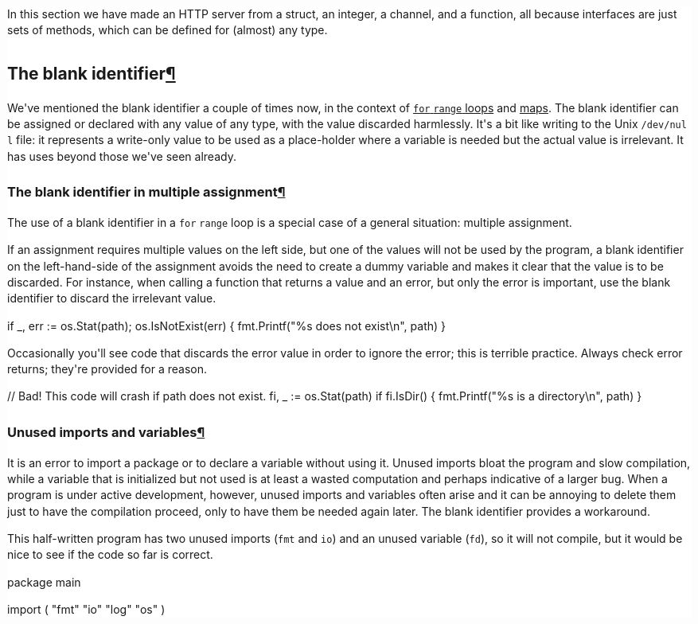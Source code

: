 In this section we have made an HTTP server from a struct, an integer, a channel, and a function, all because interfaces are just sets of methods, which can be defined for (almost) any type.

The blank identifier[¶](https://go.dev/doc/effective_go#blank)
--------------------------------------------------------------

We've mentioned the blank identifier a couple of times now, in the context of [`for` `range` loops](https://go.dev/doc/effective_go#for) and [maps](https://go.dev/doc/effective_go#maps). The blank identifier can be assigned or declared with any value of any type, with the value discarded harmlessly. It's a bit like writing to the Unix `/dev/null` file: it represents a write-only value to be used as a place-holder where a variable is needed but the actual value is irrelevant. It has uses beyond those we've seen already.

### The blank identifier in multiple assignment[¶](https://go.dev/doc/effective_go#blank_assign)

The use of a blank identifier in a `for` `range` loop is a special case of a general situation: multiple assignment.

If an assignment requires multiple values on the left side, but one of the values will not be used by the program, a blank identifier on the left-hand-side of the assignment avoids the need to create a dummy variable and makes it clear that the value is to be discarded. For instance, when calling a function that returns a value and an error, but only the error is important, use the blank identifier to discard the irrelevant value.

if \_, err := os.Stat(path); os.IsNotExist(err) {
    fmt.Printf("%s does not exist\\n", path)
}

Occasionally you'll see code that discards the error value in order to ignore the error; this is terrible practice. Always check error returns; they're provided for a reason.

// Bad! This code will crash if path does not exist.
fi, \_ := os.Stat(path)
if fi.IsDir() {
    fmt.Printf("%s is a directory\\n", path)
}

### Unused imports and variables[¶](https://go.dev/doc/effective_go#blank_unused)

It is an error to import a package or to declare a variable without using it. Unused imports bloat the program and slow compilation, while a variable that is initialized but not used is at least a wasted computation and perhaps indicative of a larger bug. When a program is under active development, however, unused imports and variables often arise and it can be annoying to delete them just to have the compilation proceed, only to have them be needed again later. The blank identifier provides a workaround.

This half-written program has two unused imports (`fmt` and `io`) and an unused variable (`fd`), so it will not compile, but it would be nice to see if the code so far is correct.

package main

import (
    "fmt"
    "io"
    "log"
    "os"
)
